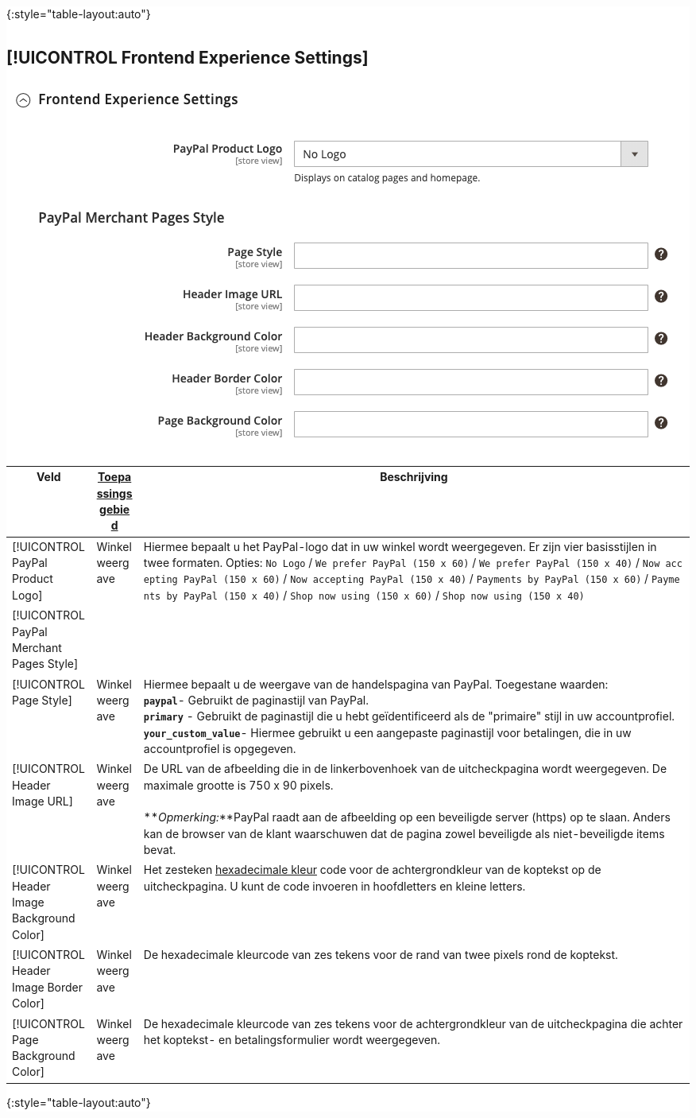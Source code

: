{:style=&quot;table-layout:auto&quot;}

## [!UICONTROL Frontend Experience Settings]

![Instellingen voor voorvertoning](./assets/payment-methods-paypal-payments-advanced-frontend-experience-settings.png)

| Veld | [Toepassingsgebied](../../getting-started/websites-stores-views.md#scope-settings) | Beschrijving |
|--- |--- |--- |
| [!UICONTROL PayPal Product Logo] | Winkelweergave | Hiermee bepaalt u het PayPal-logo dat in uw winkel wordt weergegeven. Er zijn vier basisstijlen in twee formaten. Opties: `No Logo` / `We prefer PayPal (150 x 60)` / `We prefer PayPal (150 x 40)` / `Now accepting PayPal (150 x 60)` / `Now accepting PayPal (150 x 40)` / `Payments by PayPal (150 x 60)` / `Payments by PayPal (150 x 40)` / `Shop now using (150 x 60)` / `Shop now using (150 x 40)` |
| [!UICONTROL PayPal Merchant Pages Style] |  |  |
| [!UICONTROL Page Style] | Winkelweergave | Hiermee bepaalt u de weergave van de handelspagina van PayPal. Toegestane waarden: <br/>**`paypal`**- Gebruikt de paginastijl van PayPal.<br/>**`primary`** - Gebruikt de paginastijl die u hebt geïdentificeerd als de &quot;primaire&quot; stijl in uw accountprofiel. <br/>**`your_custom_value`**- Hiermee gebruikt u een aangepaste paginastijl voor betalingen, die in uw accountprofiel is opgegeven. |
| [!UICONTROL Header Image URL] | Winkelweergave | De URL van de afbeelding die in de linkerbovenhoek van de uitcheckpagina wordt weergegeven. De maximale grootte is 750 x 90 pixels. <br/><br/>**_Opmerking:_**PayPal raadt aan de afbeelding op een beveiligde server (https) op te slaan. Anders kan de browser van de klant waarschuwen dat de pagina zowel beveiligde als niet-beveiligde items bevat. |
| [!UICONTROL Header Image Background Color] | Winkelweergave | Het zesteken [hexadecimale kleur](https://en.wikipedia.org/wiki/Web_colors) code voor de achtergrondkleur van de koptekst op de uitcheckpagina. U kunt de code invoeren in hoofdletters en kleine letters. |
| [!UICONTROL Header Image Border Color] | Winkelweergave | De hexadecimale kleurcode van zes tekens voor de rand van twee pixels rond de koptekst. |
| [!UICONTROL Page Background Color] | Winkelweergave | De hexadecimale kleurcode van zes tekens voor de achtergrondkleur van de uitcheckpagina die achter het koptekst- en betalingsformulier wordt weergegeven. |

{:style=&quot;table-layout:auto&quot;}
